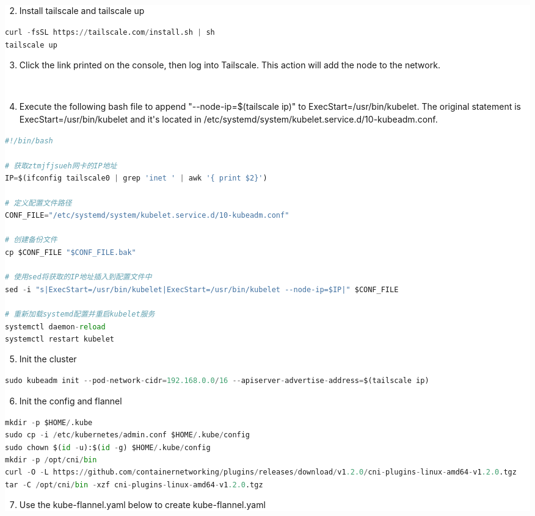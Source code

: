2. Install tailscale and tailscale up

```python
curl -fsSL https://tailscale.com/install.sh | sh
tailscale up
```

3. Click the link printed on the console, then log into Tailscale. This action will add the node to the network.

‍

4. Execute the following bash file to append "--node-ip=$(tailscale ip)" to ExecStart=/usr/bin/kubelet. The original statement is ExecStart=/usr/bin/kubelet and it's located in /etc/systemd/system/kubelet.service.d/10-kubeadm.conf.

```python
#!/bin/bash

# 获取ztmjfjsueh网卡的IP地址
IP=$(ifconfig tailscale0 | grep 'inet ' | awk '{ print $2}')

# 定义配置文件路径
CONF_FILE="/etc/systemd/system/kubelet.service.d/10-kubeadm.conf"

# 创建备份文件
cp $CONF_FILE "$CONF_FILE.bak"

# 使用sed将获取的IP地址插入到配置文件中
sed -i "s|ExecStart=/usr/bin/kubelet|ExecStart=/usr/bin/kubelet --node-ip=$IP|" $CONF_FILE

# 重新加载systemd配置并重启kubelet服务
systemctl daemon-reload
systemctl restart kubelet
```

5. Init the cluster

```python
sudo kubeadm init --pod-network-cidr=192.168.0.0/16 --apiserver-advertise-address=$(tailscale ip)
```

6. Init the config and flannel

```python
mkdir -p $HOME/.kube
sudo cp -i /etc/kubernetes/admin.conf $HOME/.kube/config
sudo chown $(id -u):$(id -g) $HOME/.kube/config
mkdir -p /opt/cni/bin
curl -O -L https://github.com/containernetworking/plugins/releases/download/v1.2.0/cni-plugins-linux-amd64-v1.2.0.tgz
tar -C /opt/cni/bin -xzf cni-plugins-linux-amd64-v1.2.0.tgz


```

7. Use the kube-flannel.yaml below to create kube-flannel.yaml
